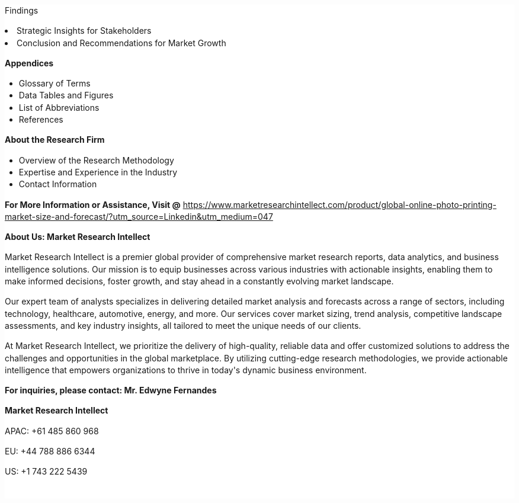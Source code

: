 Findings</li><li>Strategic Insights for Stakeholders</li><li>Conclusion and Recommendations for Market Growth</li></ul><p><strong>Appendices</strong></p><ul><li>Glossary of Terms</li><li>Data Tables and Figures</li><li>List of Abbreviations</li><li>References</li></ul><p><strong>About the Research Firm</strong></p><ul><li>Overview of the Research Methodology</li><li>Expertise and Experience in the Industry</li><li>Contact Information</li></ul></div><div class="article-main__content" data-test-id="publishing-text-block"><p><span class="font-[700]"><strong>For More Information or Assistance, Visit @</strong>&nbsp;<a href="https://www.marketresearchintellect.com/product/global-online-photo-printing-market-size-and-forecast/?utm_source=Linkedin&utm_medium=047">https://www.marketresearchintellect.com/product/global-online-photo-printing-market-size-and-forecast/?utm_source=Linkedin&utm_medium=047</a></span></p><p><strong>About Us: Market Research Intellect</strong></p><p>Market Research Intellect is a premier global provider of comprehensive market research reports, data analytics, and business intelligence solutions. Our mission is to equip businesses across various industries with actionable insights, enabling them to make informed decisions, foster growth, and stay ahead in a constantly evolving market landscape.</p><p>Our expert team of analysts specializes in delivering detailed market analysis and forecasts across a range of sectors, including technology, healthcare, automotive, energy, and more. Our services cover market sizing, trend analysis, competitive landscape assessments, and key industry insights, all tailored to meet the unique needs of our clients.</p><p>At Market Research Intellect, we prioritize the delivery of high-quality, reliable data and offer customized solutions to address the challenges and opportunities in the global marketplace. By utilizing cutting-edge research methodologies, we provide actionable intelligence that empowers organizations to thrive in today's dynamic business environment.</p><p><strong>For inquiries, please contact: Mr. Edwyne Fernandes</strong></p><p><strong>Market Research Intellect</strong></p><p>APAC: +61 485 860 968</p><p>EU: +44 788 886 6344</p><p>US: +1 743 222 5439</p></div><div class="article-main__content" data-test-id="publishing-text-block">&nbsp;</div>
